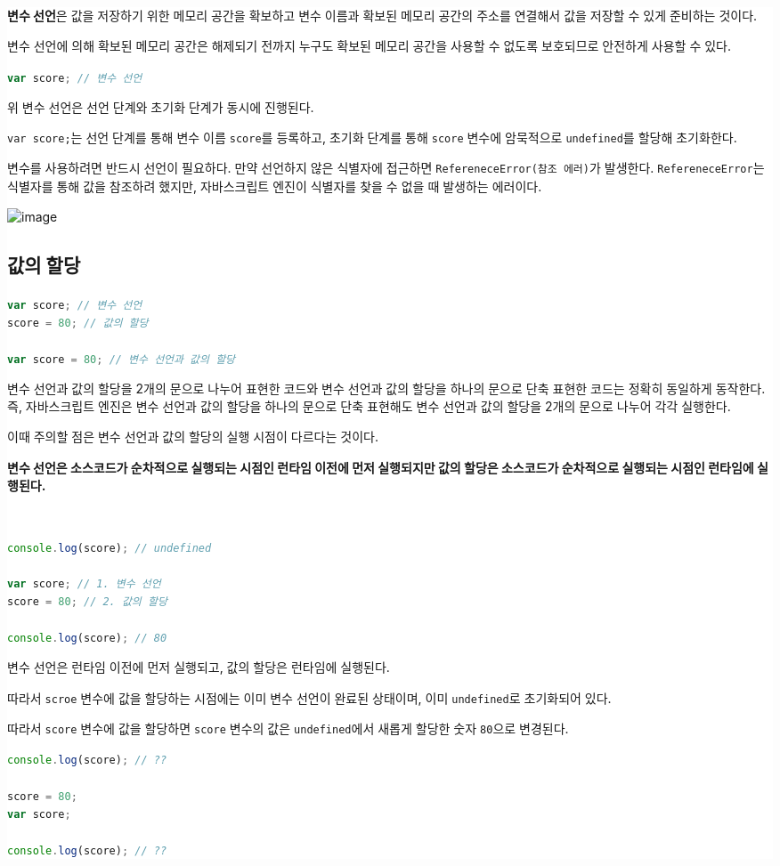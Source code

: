 **변수 선언**은 값을 저장하기 위한 메모리 공간을 확보하고 변수 이름과 확보된 메모리 공간의 주소를 연결해서 값을 저장할 수 있게 준비하는 것이다.

변수 선언에 의해 확보된 메모리 공간은 해제되기 전까지 누구도 확보된 메모리 공간을 사용할 수 없도록 보호되므로 안전하게 사용할 수 있다.

```js
var score; // 변수 선언
```

위 변수 선언은 선언 단계와 초기화 단계가 동시에 진행된다.

`var score;`는 선언 단계를 통해 변수 이름 `score`를 등록하고, 초기화 단계를 통해 `score` 변수에 암묵적으로 `undefined`를 할당해 초기화한다.

변수를 사용하려면 반드시 선언이 필요하다. 만약 선언하지 않은 식별자에 접근하면 `RefereneceError(참조 에러)`가 발생한다. `RefereneceError`는 식별자를 통해 값을 참조하려 했지만, 자바스크립트 엔진이 식별자를 찾을 수 없을 때 발생하는 에러이다.

![image](https://github.com/livable-final/client/assets/83483378/1516e6d1-7f2e-47b7-823e-1ce717260416)

## 값의 할당

```js
var score; // 변수 선언
score = 80; // 값의 할당

var score = 80; // 변수 선언과 값의 할당
```

변수 선언과 값의 할당을 2개의 문으로 나누어 표현한 코드와 변수 선언과 값의 할당을 하나의 문으로 단축 표현한 코드는 정확히 동일하게 동작한다. 즉, 자바스크립트 엔진은 변수 선언과 값의 할당을 하나의 문으로 단축 표현해도 변수 선언과 값의 할당을 2개의 문으로 나누어 각각 실행한다.

이때 주의할 점은 변수 선언과 값의 할당의 실행 시점이 다르다는 것이다.

**변수 선언은 소스코드가 순차적으로 실행되는 시점인 런타임 이전에 먼저 실행되지만 값의 할당은 소스코드가 순차적으로 실행되는 시점인 런타임에 실행된다.**

<br />

```js
console.log(score); // undefined

var score; // 1. 변수 선언
score = 80; // 2. 값의 할당

console.log(score); // 80
```

변수 선언은 런타임 이전에 먼저 실행되고, 값의 할당은 런타임에 실행된다.

따라서 `scroe` 변수에 값을 할당하는 시점에는 이미 변수 선언이 완료된 상태이며, 이미 `undefined`로 초기화되어 있다.

따라서 `score` 변수에 값을 할당하면 `score` 변수의 값은 `undefined`에서 새롭게 할당한 숫자 `80`으로 변경된다.

```js
console.log(score); // ??

score = 80;
var score;

console.log(score); // ??
```
